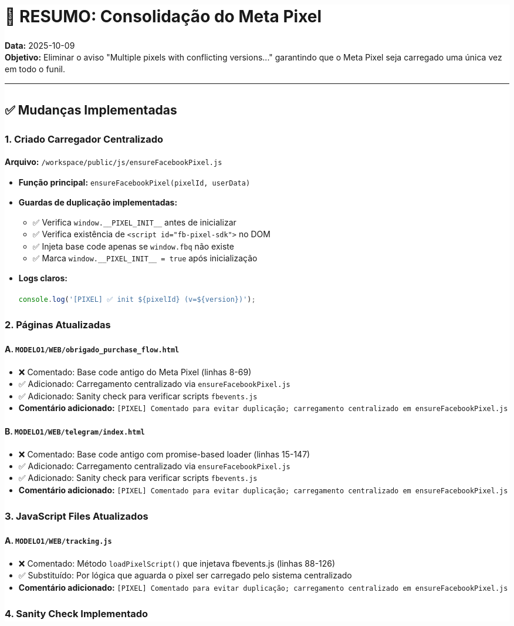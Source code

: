 # 🎯 RESUMO: Consolidação do Meta Pixel

**Data:** 2025-10-09  
**Objetivo:** Eliminar o aviso "Multiple pixels with conflicting versions..." garantindo que o Meta Pixel seja carregado uma única vez em todo o funil.

---

## ✅ Mudanças Implementadas

### 1. **Criado Carregador Centralizado**
**Arquivo:** `/workspace/public/js/ensureFacebookPixel.js`

- **Função principal:** `ensureFacebookPixel(pixelId, userData)`
- **Guardas de duplicação implementadas:**
  - ✅ Verifica `window.__PIXEL_INIT__` antes de inicializar
  - ✅ Verifica existência de `<script id="fb-pixel-sdk">` no DOM
  - ✅ Injeta base code apenas se `window.fbq` não existe
  - ✅ Marca `window.__PIXEL_INIT__ = true` após inicialização

- **Logs claros:**
  ```javascript
  console.log('[PIXEL] ✅ init ${pixelId} (v=${version})');
  ```

### 2. **Páginas Atualizadas**

#### A. `MODELO1/WEB/obrigado_purchase_flow.html`
- ❌ Comentado: Base code antigo do Meta Pixel (linhas 8-69)
- ✅ Adicionado: Carregamento centralizado via `ensureFacebookPixel.js`
- ✅ Adicionado: Sanity check para verificar scripts `fbevents.js`
- **Comentário adicionado:** `[PIXEL] Comentado para evitar duplicação; carregamento centralizado em ensureFacebookPixel.js`

#### B. `MODELO1/WEB/telegram/index.html`
- ❌ Comentado: Base code antigo com promise-based loader (linhas 15-147)
- ✅ Adicionado: Carregamento centralizado via `ensureFacebookPixel.js`
- ✅ Adicionado: Sanity check para verificar scripts `fbevents.js`
- **Comentário adicionado:** `[PIXEL] Comentado para evitar duplicação; carregamento centralizado em ensureFacebookPixel.js`

### 3. **JavaScript Files Atualizados**

#### A. `MODELO1/WEB/tracking.js`
- ❌ Comentado: Método `loadPixelScript()` que injetava fbevents.js (linhas 88-126)
- ✅ Substituído: Por lógica que aguarda o pixel ser carregado pelo sistema centralizado
- **Comentário adicionado:** `[PIXEL] Comentado para evitar duplicação; carregamento centralizado em ensureFacebookPixel.js`

### 4. **Sanity Check Implementado**
